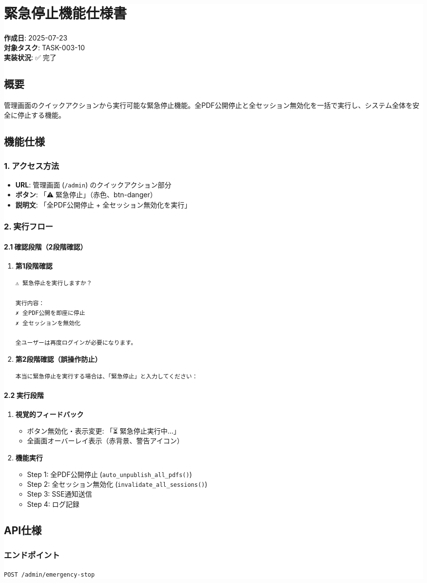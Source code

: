 # 緊急停止機能仕様書

**作成日**: 2025-07-23  
**対象タスク**: TASK-003-10  
**実装状況**: ✅ 完了

## 概要

管理画面のクイックアクションから実行可能な緊急停止機能。全PDF公開停止と全セッション無効化を一括で実行し、システム全体を安全に停止する機能。

## 機能仕様

### 1. アクセス方法
- **URL**: 管理画面 (`/admin`) のクイックアクション部分
- **ボタン**: 「⚠️ 緊急停止」（赤色、btn-danger）
- **説明文**: 「全PDF公開停止 + 全セッション無効化を実行」

### 2. 実行フロー

#### 2.1 確認段階（2段階確認）
1. **第1段階確認**
   ```
   ⚠️ 緊急停止を実行しますか？
   
   実行内容：
   ✗ 全PDF公開を即座に停止
   ✗ 全セッションを無効化
   
   全ユーザーは再度ログインが必要になります。
   ```

2. **第2段階確認（誤操作防止）**
   ```
   本当に緊急停止を実行する場合は、「緊急停止」と入力してください：
   ```

#### 2.2 実行段階
1. **視覚的フィードバック**
   - ボタン無効化・表示変更: 「⏳ 緊急停止実行中...」
   - 全画面オーバーレイ表示（赤背景、警告アイコン）

2. **機能実行**
   - Step 1: 全PDF公開停止 (`auto_unpublish_all_pdfs()`)
   - Step 2: 全セッション無効化 (`invalidate_all_sessions()`)
   - Step 3: SSE通知送信
   - Step 4: ログ記録

## API仕様

### エンドポイント
```
POST /admin/emergency-stop
```
